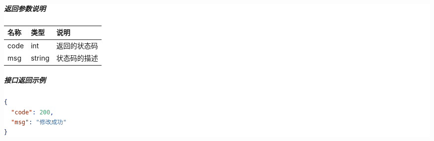 ##### 返回参数说明

| 名称 | 类型   | 说明         |
| :--- | :----- | :----------- |
| code | int    | 返回的状态码 |
| msg  | string | 状态码的描述 |

##### 接口返回示例

```json
{
  "code": 200,
  "msg": "修改成功"
}
```

#### 